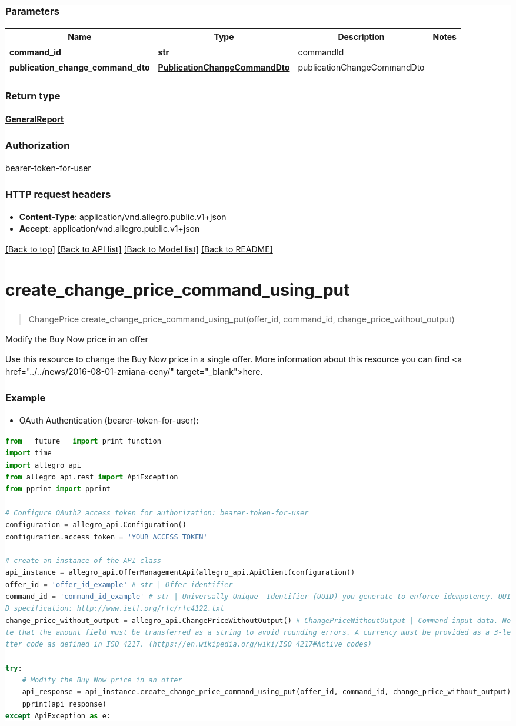 ### Parameters

Name | Type | Description  | Notes
------------- | ------------- | ------------- | -------------
 **command_id** | **str**| commandId | 
 **publication_change_command_dto** | [**PublicationChangeCommandDto**](PublicationChangeCommandDto.md)| publicationChangeCommandDto | 

### Return type

[**GeneralReport**](GeneralReport.md)

### Authorization

[bearer-token-for-user](../README.md#bearer-token-for-user)

### HTTP request headers

 - **Content-Type**: application/vnd.allegro.public.v1+json
 - **Accept**: application/vnd.allegro.public.v1+json

[[Back to top]](#) [[Back to API list]](../README.md#documentation-for-api-endpoints) [[Back to Model list]](../README.md#documentation-for-models) [[Back to README]](../README.md)

# **create_change_price_command_using_put**
> ChangePrice create_change_price_command_using_put(offer_id, command_id, change_price_without_output)

Modify the Buy Now price in an offer

Use this resource to change the Buy Now price in a single offer. More information about this resource you can find <a href=\"../../news/2016-08-01-zmiana-ceny/\" target=\"_blank\">here</a>.

### Example

* OAuth Authentication (bearer-token-for-user): 
```python
from __future__ import print_function
import time
import allegro_api
from allegro_api.rest import ApiException
from pprint import pprint

# Configure OAuth2 access token for authorization: bearer-token-for-user
configuration = allegro_api.Configuration()
configuration.access_token = 'YOUR_ACCESS_TOKEN'

# create an instance of the API class
api_instance = allegro_api.OfferManagementApi(allegro_api.ApiClient(configuration))
offer_id = 'offer_id_example' # str | Offer identifier
command_id = 'command_id_example' # str | Universally Unique  Identifier (UUID) you generate to enforce idempotency. UUID specification: http://www.ietf.org/rfc/rfc4122.txt
change_price_without_output = allegro_api.ChangePriceWithoutOutput() # ChangePriceWithoutOutput | Command input data. Note that the amount field must be transferred as a string to avoid rounding errors. A currency must be provided as a 3-letter code as defined in ISO 4217. (https://en.wikipedia.org/wiki/ISO_4217#Active_codes)

try:
    # Modify the Buy Now price in an offer
    api_response = api_instance.create_change_price_command_using_put(offer_id, command_id, change_price_without_output)
    pprint(api_response)
except ApiException as e:
```